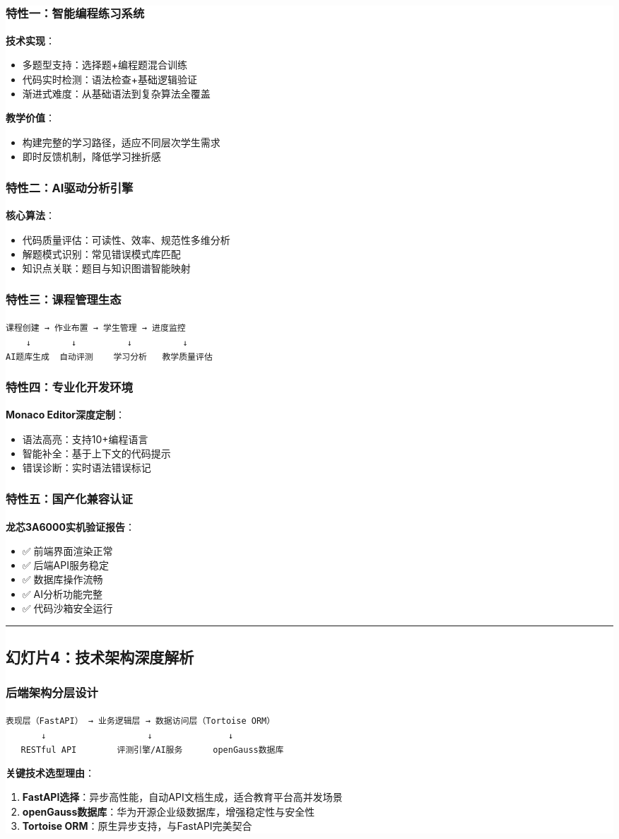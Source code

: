 ### 特性一：智能编程练习系统
**技术实现**：
- 多题型支持：选择题+编程题混合训练
- 代码实时检测：语法检查+基础逻辑验证
- 渐进式难度：从基础语法到复杂算法全覆盖

**教学价值**：
- 构建完整的学习路径，适应不同层次学生需求
- 即时反馈机制，降低学习挫折感

### 特性二：AI驱动分析引擎
**核心算法**：
- 代码质量评估：可读性、效率、规范性多维分析
- 解题模式识别：常见错误模式库匹配
- 知识点关联：题目与知识图谱智能映射

### 特性三：课程管理生态
```
课程创建 → 作业布置 → 学生管理 → 进度监控
    ↓        ↓          ↓          ↓
AI题库生成  自动评测    学习分析   教学质量评估
```

### 特性四：专业化开发环境
**Monaco Editor深度定制**：
- 语法高亮：支持10+编程语言
- 智能补全：基于上下文的代码提示
- 错误诊断：实时语法错误标记

### 特性五：国产化兼容认证
**龙芯3A6000实机验证报告**：
- ✅ 前端界面渲染正常
- ✅ 后端API服务稳定
- ✅ 数据库操作流畅
- ✅ AI分析功能完整
- ✅ 代码沙箱安全运行

---

## 幻灯片4：技术架构深度解析

### 后端架构分层设计
```
表现层（FastAPI） → 业务逻辑层 → 数据访问层（Tortoise ORM）
       ↓                    ↓               ↓
   RESTful API        评测引擎/AI服务      openGauss数据库
```

**关键技术选型理由**：
1. **FastAPI选择**：异步高性能，自动API文档生成，适合教育平台高并发场景
2. **openGauss数据库**：华为开源企业级数据库，增强稳定性与安全性
3. **Tortoise ORM**：原生异步支持，与FastAPI完美契合
